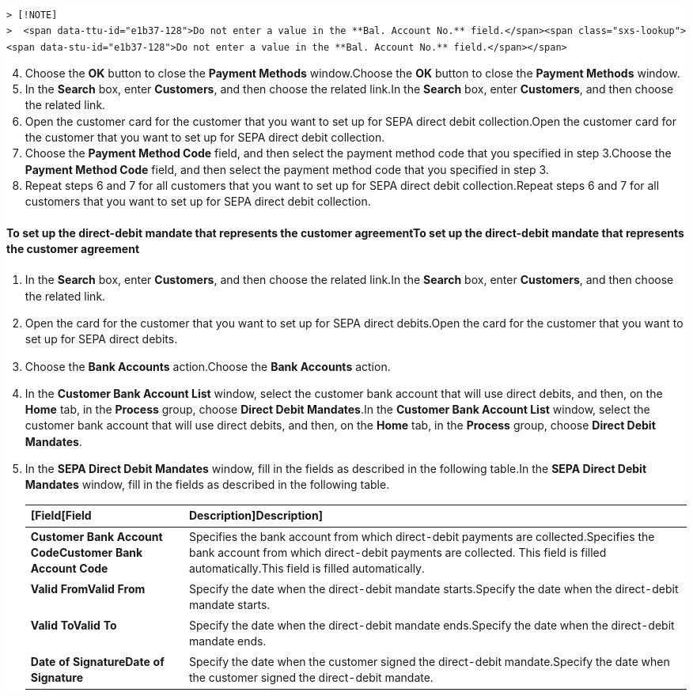     > [!NOTE]  
    >  <span data-ttu-id="e1b37-128">Do not enter a value in the **Bal. Account No.** field.</span><span class="sxs-lookup"><span data-stu-id="e1b37-128">Do not enter a value in the **Bal. Account No.** field.</span></span>  

4. <span data-ttu-id="e1b37-129">Choose the **OK** button to close the **Payment Methods** window.</span><span class="sxs-lookup"><span data-stu-id="e1b37-129">Choose the **OK** button to close the **Payment Methods** window.</span></span>  
5. <span data-ttu-id="e1b37-130">In the **Search** box, enter **Customers**, and then choose the related link.</span><span class="sxs-lookup"><span data-stu-id="e1b37-130">In the **Search** box, enter **Customers**, and then choose the related link.</span></span>  
6. <span data-ttu-id="e1b37-131">Open the customer card for the customer that you want to set up for SEPA direct debit collection.</span><span class="sxs-lookup"><span data-stu-id="e1b37-131">Open the customer card for the customer that you want to set up for SEPA direct debit collection.</span></span>  
7. <span data-ttu-id="e1b37-132">Choose the **Payment Method Code** field, and then select the payment method code that you specified in step 3.</span><span class="sxs-lookup"><span data-stu-id="e1b37-132">Choose the **Payment Method Code** field, and then select the payment method code that you specified in step 3.</span></span>  
8. <span data-ttu-id="e1b37-133">Repeat steps 6 and 7 for all customers that you want to set up for SEPA direct debit collection.</span><span class="sxs-lookup"><span data-stu-id="e1b37-133">Repeat steps 6 and 7 for all customers that you want to set up for SEPA direct debit collection.</span></span>  

#### <a name="to-set-up-the-direct-debit-mandate-that-represents-the-customer-agreement"></a><span data-ttu-id="e1b37-134">To set up the direct-debit mandate that represents the customer agreement</span><span class="sxs-lookup"><span data-stu-id="e1b37-134">To set up the direct-debit mandate that represents the customer agreement</span></span>  
1. <span data-ttu-id="e1b37-135">In the **Search** box, enter **Customers**, and then choose the related link.</span><span class="sxs-lookup"><span data-stu-id="e1b37-135">In the **Search** box, enter **Customers**, and then choose the related link.</span></span>  
2. <span data-ttu-id="e1b37-136">Open the card for the customer that you want to set up for SEPA direct debits.</span><span class="sxs-lookup"><span data-stu-id="e1b37-136">Open the card for the customer that you want to set up for SEPA direct debits.</span></span>  
3. <span data-ttu-id="e1b37-137">Choose the **Bank Accounts** action.</span><span class="sxs-lookup"><span data-stu-id="e1b37-137">Choose the **Bank Accounts** action.</span></span>  
4. <span data-ttu-id="e1b37-138">In the **Customer Bank Account List** window, select the customer bank account that will use direct debits, and then, on the **Home** tab, in the **Process** group, choose **Direct Debit Mandates**.</span><span class="sxs-lookup"><span data-stu-id="e1b37-138">In the **Customer Bank Account List** window, select the customer bank account that will use direct debits, and then, on the **Home** tab, in the **Process** group, choose **Direct Debit Mandates**.</span></span>  
5. <span data-ttu-id="e1b37-139">In the **SEPA Direct Debit Mandates** window, fill in the fields as described in the following table.</span><span class="sxs-lookup"><span data-stu-id="e1b37-139">In the **SEPA Direct Debit Mandates** window, fill in the fields as described in the following table.</span></span>  

    |<span data-ttu-id="e1b37-140">[Field</span><span class="sxs-lookup"><span data-stu-id="e1b37-140">[Field</span></span>|<span data-ttu-id="e1b37-141">Description]</span><span class="sxs-lookup"><span data-stu-id="e1b37-141">Description]</span></span>|  
    |---------------------------------|---------------------------------------|  
    |<span data-ttu-id="e1b37-142">**Customer Bank Account Code**</span><span class="sxs-lookup"><span data-stu-id="e1b37-142">**Customer Bank Account Code**</span></span>|<span data-ttu-id="e1b37-143">Specifies the bank account from which direct\-debit payments are collected.</span><span class="sxs-lookup"><span data-stu-id="e1b37-143">Specifies the bank account from which direct\-debit payments are collected.</span></span> <span data-ttu-id="e1b37-144">This field is filled automatically.</span><span class="sxs-lookup"><span data-stu-id="e1b37-144">This field is filled automatically.</span></span>|  
    |<span data-ttu-id="e1b37-145">**Valid From**</span><span class="sxs-lookup"><span data-stu-id="e1b37-145">**Valid From**</span></span>|<span data-ttu-id="e1b37-146">Specify the date when the direct\-debit mandate starts.</span><span class="sxs-lookup"><span data-stu-id="e1b37-146">Specify the date when the direct\-debit mandate starts.</span></span>|  
    |<span data-ttu-id="e1b37-147">**Valid To**</span><span class="sxs-lookup"><span data-stu-id="e1b37-147">**Valid To**</span></span>|<span data-ttu-id="e1b37-148">Specify the date when the direct\-debit mandate ends.</span><span class="sxs-lookup"><span data-stu-id="e1b37-148">Specify the date when the direct\-debit mandate ends.</span></span>|  
    |<span data-ttu-id="e1b37-149">**Date of Signature**</span><span class="sxs-lookup"><span data-stu-id="e1b37-149">**Date of Signature**</span></span>|<span data-ttu-id="e1b37-150">Specify the date when the customer signed the direct\-debit mandate.</span><span class="sxs-lookup"><span data-stu-id="e1b37-150">Specify the date when the customer signed the direct\-debit mandate.</span></span>|  